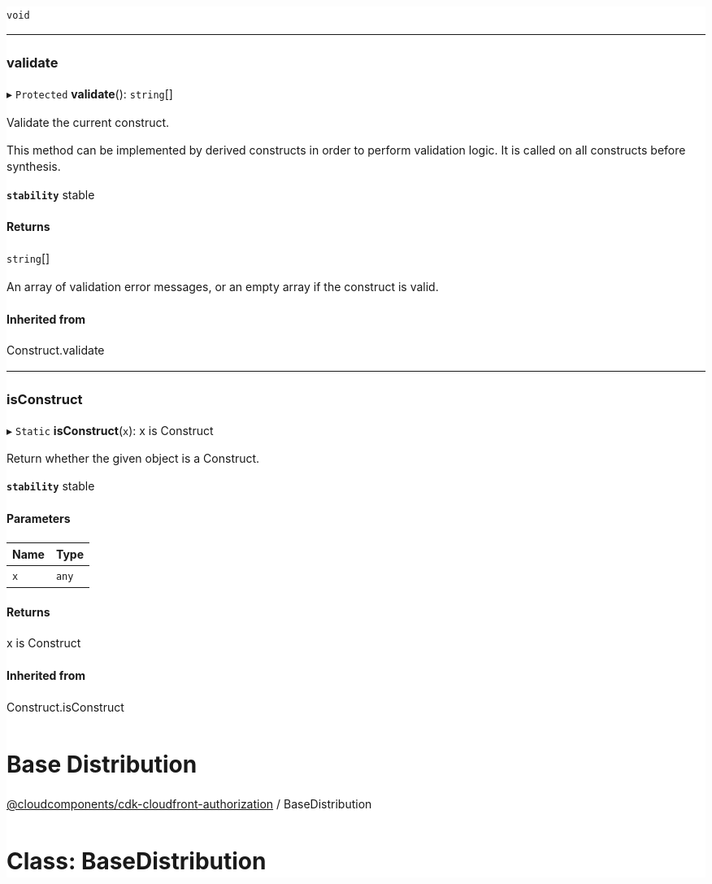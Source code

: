 `void`

___

### validate

▸ `Protected` **validate**(): `string`[]

Validate the current construct.

This method can be implemented by derived constructs in order to perform
validation logic. It is called on all constructs before synthesis.

**`stability`** stable

#### Returns

`string`[]

An array of validation error messages, or an empty array if the construct is valid.

#### Inherited from

Construct.validate

___

### isConstruct

▸ `Static` **isConstruct**(`x`): x is Construct

Return whether the given object is a Construct.

**`stability`** stable

#### Parameters

| Name | Type |
| :------ | :------ |
| `x` | `any` |

#### Returns

x is Construct

#### Inherited from

Construct.isConstruct

# Base Distribution

[@cloudcomponents/cdk-cloudfront-authorization](#readme) / BaseDistribution

# Class: BaseDistribution
